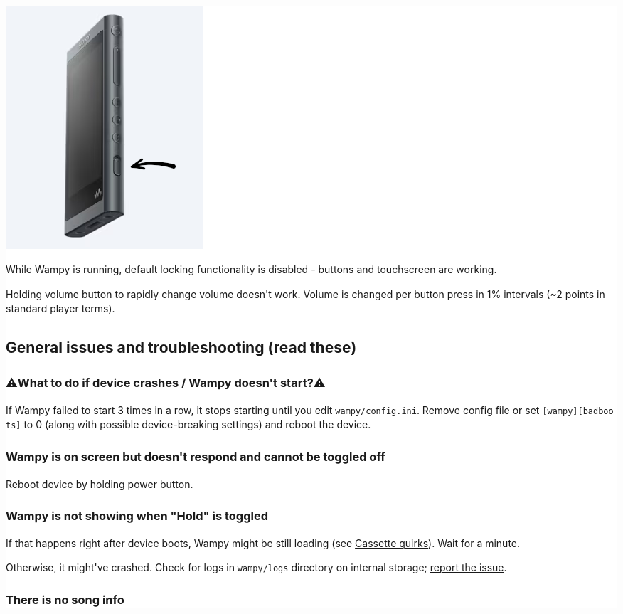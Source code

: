 <img src="images/switch.png" alt="here is the switch">

While Wampy is running, default locking functionality is disabled - buttons and touchscreen are working.

Holding volume button to rapidly change volume doesn't work. Volume is changed per button press in 1% intervals (~2
points in standard player terms).

## General issues and troubleshooting (read these)

### ⚠️What to do if device crashes / Wampy doesn't start?⚠️

If Wampy failed to start 3 times in a row, it stops starting until you edit `wampy/config.ini`.
Remove config file or set `[wampy][badboots]` to 0 (along with possible device-breaking settings) and
reboot the device.

### Wampy is on screen but doesn't respond and cannot be toggled off

Reboot device by holding power button.

### Wampy is not showing when "Hold" is toggled

If that happens right after device boots, Wampy might be still loading (see [Cassette quirks](#issues-and-quirks)). Wait
for a minute.

Otherwise, it might've crashed. Check for logs in `wampy/logs` directory on internal storage; [report the
issue](https://github.com/unknown321/wampy/issues).

### There is no song info


[1]: https://dl.google.com/android/repository/platform-tools-latest-windows.zip
[2]: https://dl.google.com/android/repository/platform-tools-latest-darwin.zip
[3]: https://dl.google.com/android/repository/platform-tools-latest-linux.zip